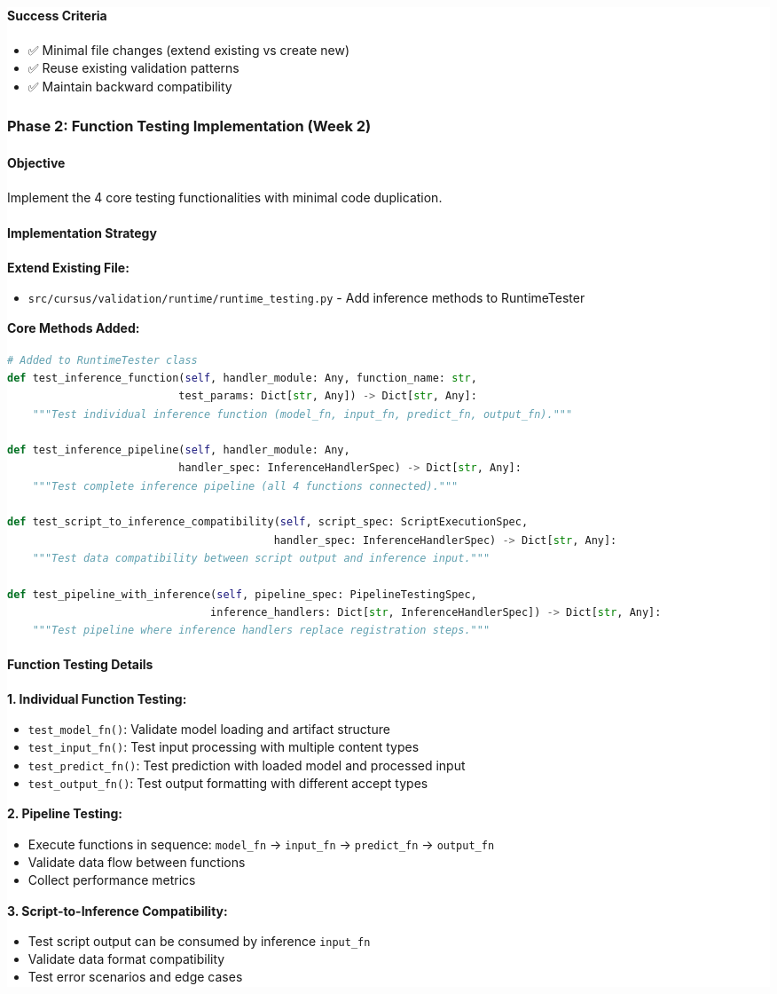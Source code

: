 #### Success Criteria
- ✅ Minimal file changes (extend existing vs create new)
- ✅ Reuse existing validation patterns
- ✅ Maintain backward compatibility

### Phase 2: Function Testing Implementation (Week 2)

#### Objective
Implement the 4 core testing functionalities with minimal code duplication.

#### Implementation Strategy
**Extend Existing File:**
- `src/cursus/validation/runtime/runtime_testing.py` - Add inference methods to RuntimeTester

**Core Methods Added:**
```python
# Added to RuntimeTester class
def test_inference_function(self, handler_module: Any, function_name: str, 
                           test_params: Dict[str, Any]) -> Dict[str, Any]:
    """Test individual inference function (model_fn, input_fn, predict_fn, output_fn)."""
    
def test_inference_pipeline(self, handler_module: Any, 
                           handler_spec: InferenceHandlerSpec) -> Dict[str, Any]:
    """Test complete inference pipeline (all 4 functions connected)."""
    
def test_script_to_inference_compatibility(self, script_spec: ScriptExecutionSpec,
                                          handler_spec: InferenceHandlerSpec) -> Dict[str, Any]:
    """Test data compatibility between script output and inference input."""
    
def test_pipeline_with_inference(self, pipeline_spec: PipelineTestingSpec,
                                inference_handlers: Dict[str, InferenceHandlerSpec]) -> Dict[str, Any]:
    """Test pipeline where inference handlers replace registration steps."""
```

#### Function Testing Details

**1. Individual Function Testing:**
- `test_model_fn()`: Validate model loading and artifact structure
- `test_input_fn()`: Test input processing with multiple content types
- `test_predict_fn()`: Test prediction with loaded model and processed input
- `test_output_fn()`: Test output formatting with different accept types

**2. Pipeline Testing:**
- Execute functions in sequence: `model_fn` → `input_fn` → `predict_fn` → `output_fn`
- Validate data flow between functions
- Collect performance metrics

**3. Script-to-Inference Compatibility:**
- Test script output can be consumed by inference `input_fn`
- Validate data format compatibility
- Test error scenarios and edge cases
